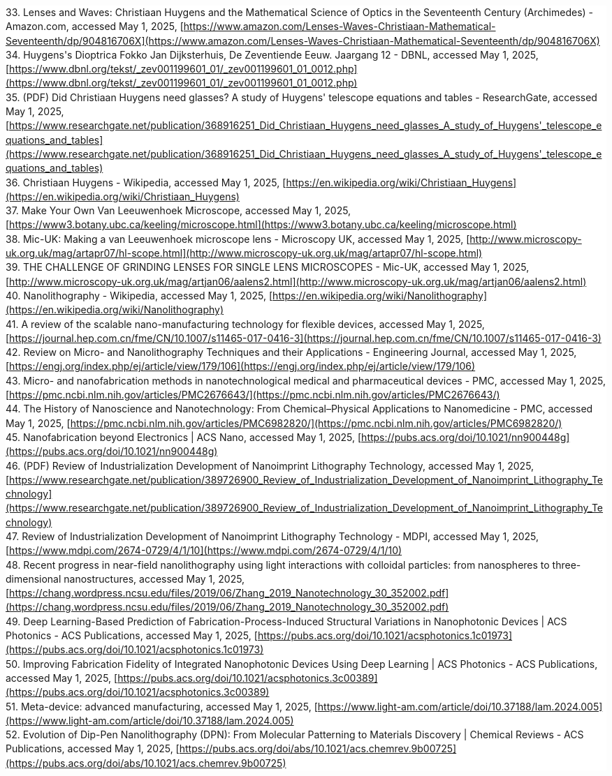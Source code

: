 <a id="33-lenses"></a>33. Lenses and Waves: Christiaan Huygens and the Mathematical Science of Optics in the Seventeenth Century (Archimedes) - Amazon.com, accessed May 1, 2025, [https://www.amazon.com/Lenses-Waves-Christiaan-Mathematical-Seventeenth/dp/904816706X](https://www.amazon.com/Lenses-Waves-Christiaan-Mathematical-Seventeenth/dp/904816706X)  
<a id="34-huygens"></a>34. Huygens's Dioptrica Fokko Jan Dijksterhuis, De Zeventiende Eeuw. Jaargang 12 - DBNL, accessed May 1, 2025, [https://www.dbnl.org/tekst/_zev001199601_01/_zev001199601_01_0012.php](https://www.dbnl.org/tekst/_zev001199601_01/_zev001199601_01_0012.php)  
<a id="35-pdf"></a>35. (PDF) Did Christiaan Huygens need glasses? A study of Huygens' telescope equations and tables - ResearchGate, accessed May 1, 2025, [https://www.researchgate.net/publication/368916251_Did_Christiaan_Huygens_need_glasses_A_study_of_Huygens'_telescope_equations_and_tables](https://www.researchgate.net/publication/368916251_Did_Christiaan_Huygens_need_glasses_A_study_of_Huygens'_telescope_equations_and_tables)  
<a id="36-christiaan"></a>36. Christiaan Huygens - Wikipedia, accessed May 1, 2025, [https://en.wikipedia.org/wiki/Christiaan_Huygens](https://en.wikipedia.org/wiki/Christiaan_Huygens)  
<a id="37-make"></a>37. Make Your Own Van Leeuwenhoek Microscope, accessed May 1, 2025, [https://www3.botany.ubc.ca/keeling/microscope.html](https://www3.botany.ubc.ca/keeling/microscope.html)  
<a id="38-mic"></a>38. Mic-UK: Making a van Leeuwenhoek microscope lens - Microscopy UK, accessed May 1, 2025, [http://www.microscopy-uk.org.uk/mag/artapr07/hl-scope.html](http://www.microscopy-uk.org.uk/mag/artapr07/hl-scope.html)  
<a id="39-the"></a>39. THE CHALLENGE OF GRINDING LENSES FOR SINGLE LENS MICROSCOPES - Mic-UK, accessed May 1, 2025, [http://www.microscopy-uk.org.uk/mag/artjan06/aalens2.html](http://www.microscopy-uk.org.uk/mag/artjan06/aalens2.html)  
<a id="40-nanolithography"></a>40. Nanolithography - Wikipedia, accessed May 1, 2025, [https://en.wikipedia.org/wiki/Nanolithography](https://en.wikipedia.org/wiki/Nanolithography)  
<a id="41-a"></a>41. A review of the scalable nano-manufacturing technology for flexible devices, accessed May 1, 2025, [https://journal.hep.com.cn/fme/CN/10.1007/s11465-017-0416-3](https://journal.hep.com.cn/fme/CN/10.1007/s11465-017-0416-3)  
<a id="42-review"></a>42. Review on Micro- and Nanolithography Techniques and their Applications - Engineering Journal, accessed May 1, 2025, [https://engj.org/index.php/ej/article/view/179/106](https://engj.org/index.php/ej/article/view/179/106)  
<a id="43-micro"></a>43. Micro- and nanofabrication methods in nanotechnological medical and pharmaceutical devices - PMC, accessed May 1, 2025, [https://pmc.ncbi.nlm.nih.gov/articles/PMC2676643/](https://pmc.ncbi.nlm.nih.gov/articles/PMC2676643/)  
<a id="44-the"></a>44. The History of Nanoscience and Nanotechnology: From Chemical–Physical Applications to Nanomedicine - PMC, accessed May 1, 2025, [https://pmc.ncbi.nlm.nih.gov/articles/PMC6982820/](https://pmc.ncbi.nlm.nih.gov/articles/PMC6982820/)  
<a id="45-nanofabrication"></a>45. Nanofabrication beyond Electronics | ACS Nano, accessed May 1, 2025, [https://pubs.acs.org/doi/10.1021/nn900448g](https://pubs.acs.org/doi/10.1021/nn900448g)  
<a id="46-pdf"></a>46. (PDF) Review of Industrialization Development of Nanoimprint Lithography Technology, accessed May 1, 2025, [https://www.researchgate.net/publication/389726900_Review_of_Industrialization_Development_of_Nanoimprint_Lithography_Technology](https://www.researchgate.net/publication/389726900_Review_of_Industrialization_Development_of_Nanoimprint_Lithography_Technology)  
<a id="47-review"></a>47. Review of Industrialization Development of Nanoimprint Lithography Technology - MDPI, accessed May 1, 2025, [https://www.mdpi.com/2674-0729/4/1/10](https://www.mdpi.com/2674-0729/4/1/10)  
<a id="48-recent"></a>48. Recent progress in near-field nanolithography using light interactions with colloidal particles: from nanospheres to three-dimensional nanostructures, accessed May 1, 2025, [https://chang.wordpress.ncsu.edu/files/2019/06/Zhang_2019_Nanotechnology_30_352002.pdf](https://chang.wordpress.ncsu.edu/files/2019/06/Zhang_2019_Nanotechnology_30_352002.pdf)  
<a id="49-deep"></a>49. Deep Learning-Based Prediction of Fabrication-Process-Induced Structural Variations in Nanophotonic Devices | ACS Photonics - ACS Publications, accessed May 1, 2025, [https://pubs.acs.org/doi/10.1021/acsphotonics.1c01973](https://pubs.acs.org/doi/10.1021/acsphotonics.1c01973)  
<a id="50-improving"></a>50. Improving Fabrication Fidelity of Integrated Nanophotonic Devices Using Deep Learning | ACS Photonics - ACS Publications, accessed May 1, 2025, [https://pubs.acs.org/doi/10.1021/acsphotonics.3c00389](https://pubs.acs.org/doi/10.1021/acsphotonics.3c00389)  
<a id="51-meta"></a>51. Meta-device: advanced manufacturing, accessed May 1, 2025, [https://www.light-am.com/article/doi/10.37188/lam.2024.005](https://www.light-am.com/article/doi/10.37188/lam.2024.005)  
<a id="52-evolution"></a>52. Evolution of Dip-Pen Nanolithography (DPN): From Molecular Patterning to Materials Discovery | Chemical Reviews - ACS Publications, accessed May 1, 2025, [https://pubs.acs.org/doi/abs/10.1021/acs.chemrev.9b00725](https://pubs.acs.org/doi/abs/10.1021/acs.chemrev.9b00725)  